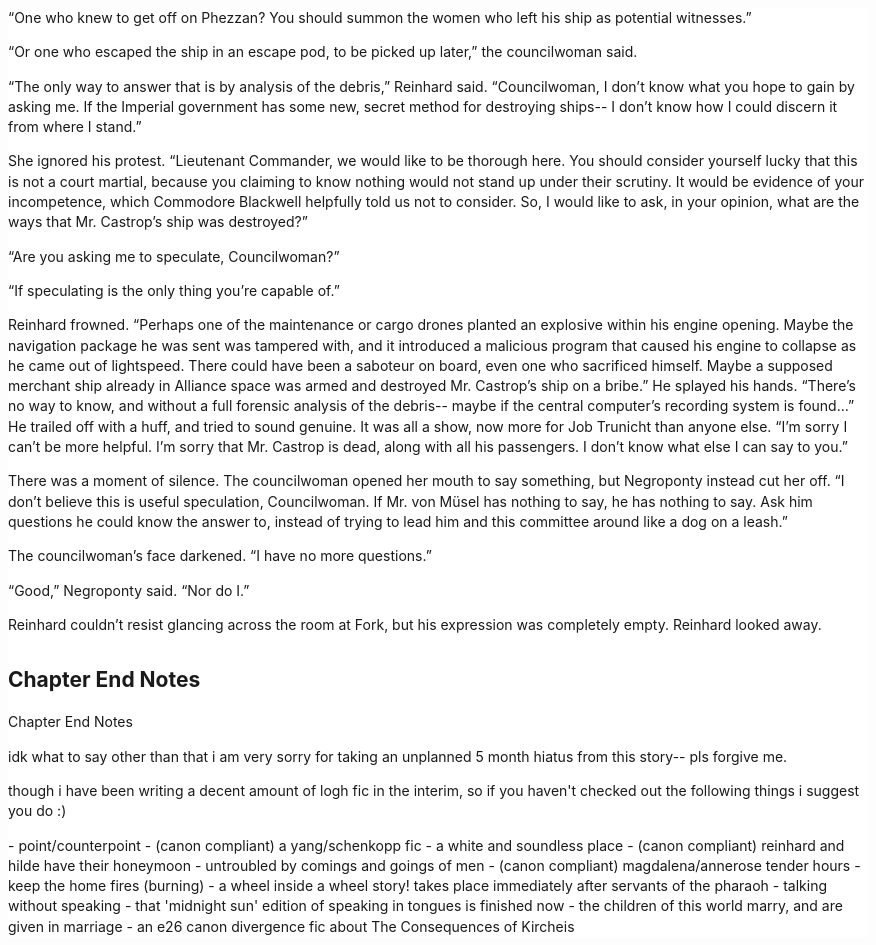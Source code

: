 “One who knew to get off on Phezzan? You should summon the women who left his ship as potential witnesses.”

“Or one who escaped the ship in an escape pod, to be picked up later,” the councilwoman said.

“The only way to answer that is by analysis of the debris,” Reinhard said. “Councilwoman, I don’t know what you hope to gain by asking me. If the Imperial government has some new, secret method for destroying ships\-\- I don’t know how I could discern it from where I stand.”

She ignored his protest. “Lieutenant Commander, we would like to be thorough here. You should consider yourself lucky that this is not a court martial, because you claiming to know nothing would not stand up under their scrutiny. It would be evidence of your incompetence, which Commodore Blackwell helpfully told us not to consider. So, I would like to ask, in your opinion, what are the ways that Mr. Castrop’s ship was destroyed?”

“Are you asking me to speculate, Councilwoman?”

“If speculating is the only thing you’re capable of.”

Reinhard frowned. “Perhaps one of the maintenance or cargo drones planted an explosive within his engine opening. Maybe the navigation package he was sent was tampered with, and it introduced a malicious program that caused his engine to collapse as he came out of lightspeed. There could have been a saboteur on board, even one who sacrificed himself. Maybe a supposed merchant ship already in Alliance space was armed and destroyed Mr. Castrop’s ship on a bribe.” He splayed his hands. “There’s no way to know, and without a full forensic analysis of the debris\-\- maybe if the central computer’s recording system is found…” He trailed off with a huff, and tried to sound genuine. It was all a show, now more for Job Trunicht than anyone else. “I’m sorry I can’t be more helpful. I’m sorry that Mr. Castrop is dead, along with all his passengers. I don’t know what else I can say to you.”

There was a moment of silence. The councilwoman opened her mouth to say something, but Negroponty instead cut her off. “I don’t believe this is useful speculation, Councilwoman. If Mr. von Müsel has nothing to say, he has nothing to say. Ask him questions he could know the answer to, instead of trying to lead him and this committee around like a dog on a leash.”

The councilwoman’s face darkened. “I have no more questions.”

“Good,” Negroponty said. “Nor do I.”

Reinhard couldn’t resist glancing across the room at Fork, but his expression was completely empty. Reinhard looked away.

## Chapter End Notes

Chapter End Notes

idk what to say other than that i am very sorry for taking an unplanned 5 month hiatus from this story\-\- pls forgive me.

though i have been writing a decent amount of logh fic in the interim, so if you haven't checked out the following things i suggest you do :\)

\- point/counterpoint \- \(canon compliant\) a yang/schenkopp fic
\- a white and soundless place \- \(canon compliant\) reinhard and hilde have their honeymoon
\- untroubled by comings and goings of men \- \(canon compliant\) magdalena/annerose tender hours
\- keep the home fires \(burning\) \- a wheel inside a wheel story\! takes place immediately after servants of the pharaoh
\- talking without speaking \- that 'midnight sun' edition of speaking in tongues is finished now
\- the children of this world marry, and are given in marriage \- an e26 canon divergence fic about The Consequences of Kircheis
